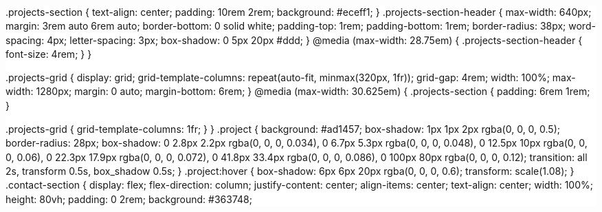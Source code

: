 .projects-section {
  text-align: center;
  padding: 10rem 2rem;
  background: #eceff1;
}
.projects-section-header {
  max-width: 640px;
  margin: 3rem auto 6rem auto;
  border-bottom: 0 solid white;
  padding-top: 1rem;
  padding-bottom: 1rem;
  border-radius: 38px;
  word-spacing: 4px;
  letter-spacing: 3px;
  box-shadow: 0 5px 20px #ddd;
}
@media (max-width: 28.75em) {
  .projects-section-header {
    font-size: 4rem;
  }
}

.projects-grid {
  display: grid;
  grid-template-columns: repeat(auto-fit, minmax(320px, 1fr));
  grid-gap: 4rem;
  width: 100%;
  max-width: 1280px;
  margin: 0 auto;
  margin-bottom: 6rem;
}
@media (max-width: 30.625em) {
  .projects-section {
    padding: 6rem 1rem;
  }

  .projects-grid {
    grid-template-columns: 1fr;
  }
}
.project {
  background: #ad1457;
  box-shadow: 1px 1px 2px rgba(0, 0, 0, 0.5);
  border-radius: 28px;
  box-shadow: 0 2.8px 2.2px rgba(0, 0, 0, 0.034),
    0 6.7px 5.3px rgba(0, 0, 0, 0.048), 0 12.5px 10px rgba(0, 0, 0, 0.06),
    0 22.3px 17.9px rgba(0, 0, 0, 0.072), 0 41.8px 33.4px rgba(0, 0, 0, 0.086),
    0 100px 80px rgba(0, 0, 0, 0.12);
  transition: all 2s, transform 0.5s, box_shadow 0.5s;
}
.project:hover {
  box-shadow: 6px 6px 20px rgba(0, 0, 0, 0.6);
  transform: scale(1.08);
}
.contact-section {
  display: flex;
  flex-direction: column;
  justify-content: center;
  align-items: center;
  text-align: center;
  width: 100%;
  height: 80vh;
  padding: 0 2rem;
  background: #363748;